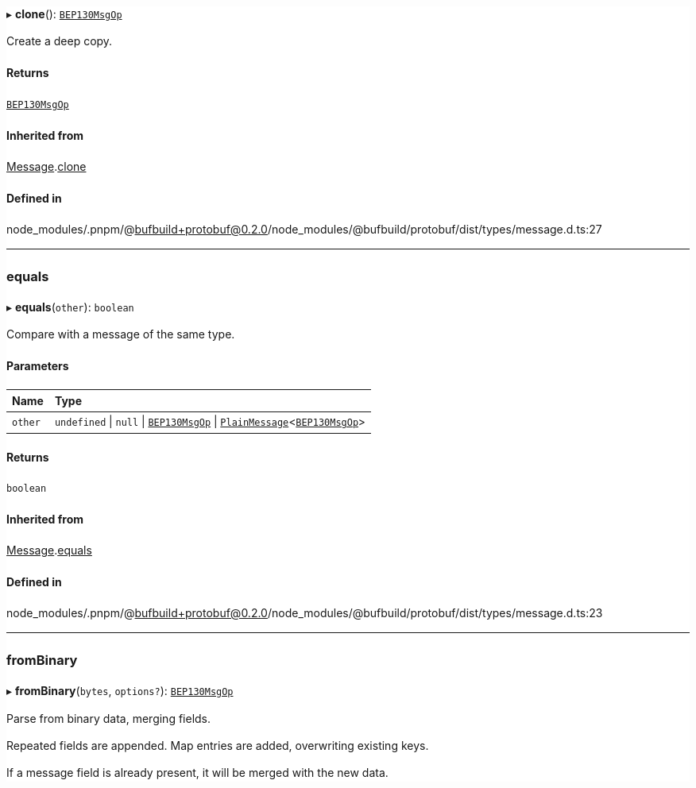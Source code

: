 ▸ **clone**(): [`BEP130MsgOp`](BEP130MsgOp.md)

Create a deep copy.

#### Returns

[`BEP130MsgOp`](BEP130MsgOp.md)

#### Inherited from

[Message](Message.md).[clone](Message.md#clone)

#### Defined in

node_modules/.pnpm/@bufbuild+protobuf@0.2.0/node_modules/@bufbuild/protobuf/dist/types/message.d.ts:27

___

### equals

▸ **equals**(`other`): `boolean`

Compare with a message of the same type.

#### Parameters

| Name | Type |
| :------ | :------ |
| `other` | `undefined` \| ``null`` \| [`BEP130MsgOp`](BEP130MsgOp.md) \| [`PlainMessage`](../README.md#plainmessage)<[`BEP130MsgOp`](BEP130MsgOp.md)\> |

#### Returns

`boolean`

#### Inherited from

[Message](Message.md).[equals](Message.md#equals)

#### Defined in

node_modules/.pnpm/@bufbuild+protobuf@0.2.0/node_modules/@bufbuild/protobuf/dist/types/message.d.ts:23

___

### fromBinary

▸ **fromBinary**(`bytes`, `options?`): [`BEP130MsgOp`](BEP130MsgOp.md)

Parse from binary data, merging fields.

Repeated fields are appended. Map entries are added, overwriting
existing keys.

If a message field is already present, it will be merged with the
new data.
